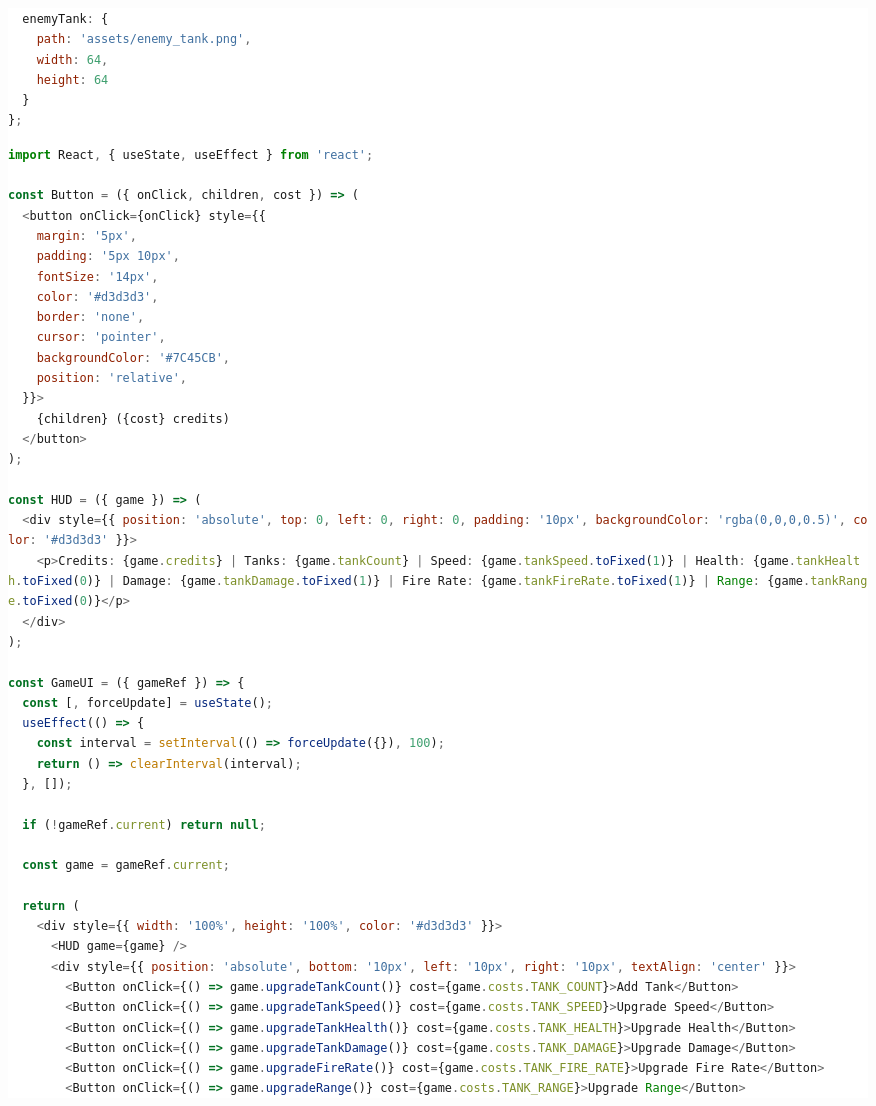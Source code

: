 ```js src/game/assetManifest.js
  enemyTank: {
    path: 'assets/enemy_tank.png',
    width: 64,
    height: 64
  }
};

```
```js src/ui/GameUI.js
import React, { useState, useEffect } from 'react';

const Button = ({ onClick, children, cost }) => (
  <button onClick={onClick} style={{
    margin: '5px',
    padding: '5px 10px',
    fontSize: '14px',
    color: '#d3d3d3',
    border: 'none',
    cursor: 'pointer',
    backgroundColor: '#7C45CB',
    position: 'relative',
  }}>
    {children} ({cost} credits)
  </button>
);

const HUD = ({ game }) => (
  <div style={{ position: 'absolute', top: 0, left: 0, right: 0, padding: '10px', backgroundColor: 'rgba(0,0,0,0.5)', color: '#d3d3d3' }}>
    <p>Credits: {game.credits} | Tanks: {game.tankCount} | Speed: {game.tankSpeed.toFixed(1)} | Health: {game.tankHealth.toFixed(0)} | Damage: {game.tankDamage.toFixed(1)} | Fire Rate: {game.tankFireRate.toFixed(1)} | Range: {game.tankRange.toFixed(0)}</p>
  </div>
);

const GameUI = ({ gameRef }) => {
  const [, forceUpdate] = useState();
  useEffect(() => {
    const interval = setInterval(() => forceUpdate({}), 100);
    return () => clearInterval(interval);
  }, []);

  if (!gameRef.current) return null;

  const game = gameRef.current;

  return (
    <div style={{ width: '100%', height: '100%', color: '#d3d3d3' }}>
      <HUD game={game} />
      <div style={{ position: 'absolute', bottom: '10px', left: '10px', right: '10px', textAlign: 'center' }}>
        <Button onClick={() => game.upgradeTankCount()} cost={game.costs.TANK_COUNT}>Add Tank</Button>
        <Button onClick={() => game.upgradeTankSpeed()} cost={game.costs.TANK_SPEED}>Upgrade Speed</Button>
        <Button onClick={() => game.upgradeTankHealth()} cost={game.costs.TANK_HEALTH}>Upgrade Health</Button>
        <Button onClick={() => game.upgradeTankDamage()} cost={game.costs.TANK_DAMAGE}>Upgrade Damage</Button>
        <Button onClick={() => game.upgradeFireRate()} cost={game.costs.TANK_FIRE_RATE}>Upgrade Fire Rate</Button>
        <Button onClick={() => game.upgradeRange()} cost={game.costs.TANK_RANGE}>Upgrade Range</Button>
```